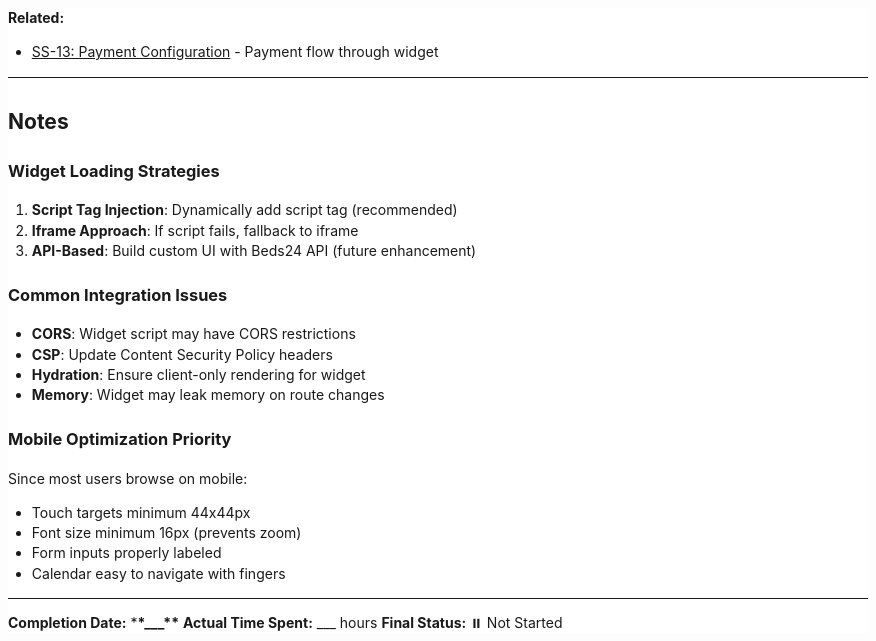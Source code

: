 **Related:**

- [SS-13: Payment Configuration](./ss-13-payment-config.md) - Payment flow through widget

---

## Notes

### Widget Loading Strategies

1. **Script Tag Injection**: Dynamically add script tag (recommended)
2. **Iframe Approach**: If script fails, fallback to iframe
3. **API-Based**: Build custom UI with Beds24 API (future enhancement)

### Common Integration Issues

- **CORS**: Widget script may have CORS restrictions
- **CSP**: Update Content Security Policy headers
- **Hydration**: Ensure client-only rendering for widget
- **Memory**: Widget may leak memory on route changes

### Mobile Optimization Priority

Since most users browse on mobile:

- Touch targets minimum 44x44px
- Font size minimum 16px (prevents zoom)
- Form inputs properly labeled
- Calendar easy to navigate with fingers

---

**Completion Date:** \***\*\_\_\_\*\***
**Actual Time Spent:** \_\_\_ hours
**Final Status:** ⏸️ Not Started
